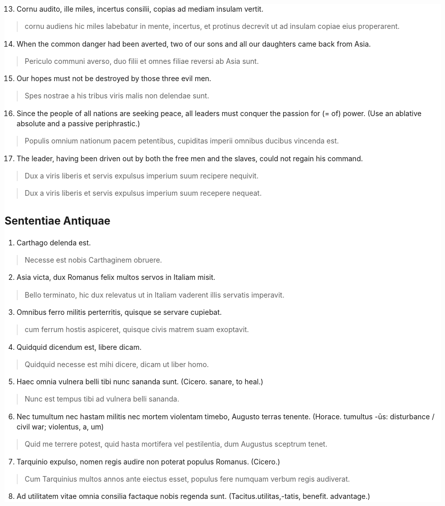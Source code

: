13. Cornu audito, ille miles, incertus consilii, copias ad mediam insulam vertit.

>  cornu audiens hic miles labebatur in mente, incertus, et protinus decrevit ut ad insulam copiae eius 
   properarent. 

14. When the common danger had been averted, two of our sons and all our daughters came back from Asia.

>  Periculo communi averso, duo filii et omnes filiae reversi ab Asia sunt.

15. Our hopes must not be destroyed by those three evil men.

>  Spes nostrae a his tribus viris malis non delendae sunt.

16. Since the people of all nations are seeking peace, all leaders must 
    conquer the passion for (= of) power. (Use an ablative absolute and
    a passive periphrastic.)

>  Populis omnium nationum pacem petentibus, cupiditas imperii omnibus ducibus vincenda est.

17. The leader, having been driven out by both the free men and the slaves, could not regain his command.

>  Dux a viris liberis et servis expulsus imperium suum recipere nequivit.

>  Dux a viris liberis et servis expulsus imperium suum recepere nequeat.

## Sententiae Antiquae

1. Carthago delenda est. 

>  Necesse est nobis Carthaginem obruere.

2. Asia victa, dux Romanus felix multos servos in Italiam misit. 

>  Bello terminato, hic dux relevatus ut in Italiam vaderent illis servatis imperavit.

3. Omnibus ferro militis perterritis, quisque se servare cupiebat. 

>  cum ferrum hostis aspiceret, quisque civis matrem suam exoptavit.

4. Quidquid dicendum est, libere dicam. 

>  Quidquid necesse est mihi dicere, dicam ut liber homo. 

5. Haec omnia vulnera belli tibi nunc sananda sunt. (Cicero. sanare, to heal.)

>  Nunc est tempus tibi ad vulnera belli sananda. 

6. Nec tumultum nec hastam militis nec mortem violentam timebo, Augusto terras tenente. 
    (Horace. tumultus -ūs: disturbance / civil war; violentus, a, um)

>  Quid me terrere potest, quid hasta mortifera vel pestilentia, dum Augustus sceptrum tenet.

7. Tarquinio expulso, nomen regis audire non poterat populus Romanus. (Cicero.)

>  Cum Tarquinius multos annos ante eiectus esset, populus fere numquam verbum regis audiverat. 

8. Ad utilitatem vitae omnia consilia factaque nobis regenda sunt. (Tacitus.utilitas,-tatis, benefit. advantage.)
